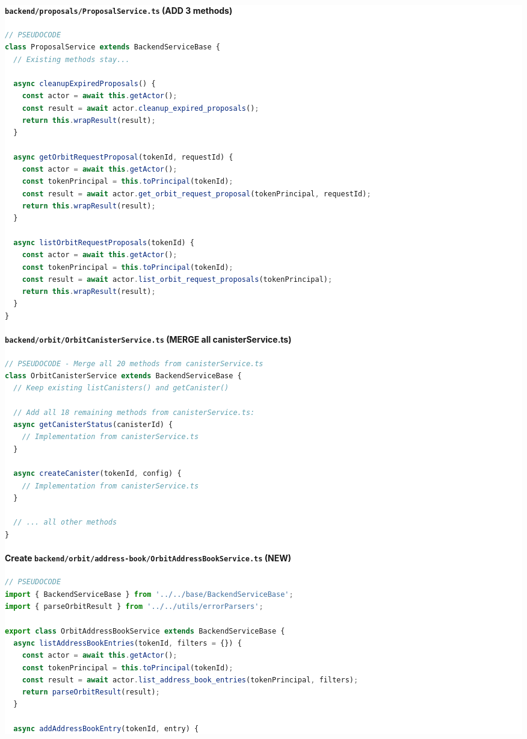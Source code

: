 #### `backend/proposals/ProposalService.ts` (ADD 3 methods)
```typescript
// PSEUDOCODE
class ProposalService extends BackendServiceBase {
  // Existing methods stay...

  async cleanupExpiredProposals() {
    const actor = await this.getActor();
    const result = await actor.cleanup_expired_proposals();
    return this.wrapResult(result);
  }

  async getOrbitRequestProposal(tokenId, requestId) {
    const actor = await this.getActor();
    const tokenPrincipal = this.toPrincipal(tokenId);
    const result = await actor.get_orbit_request_proposal(tokenPrincipal, requestId);
    return this.wrapResult(result);
  }

  async listOrbitRequestProposals(tokenId) {
    const actor = await this.getActor();
    const tokenPrincipal = this.toPrincipal(tokenId);
    const result = await actor.list_orbit_request_proposals(tokenPrincipal);
    return this.wrapResult(result);
  }
}
```

#### `backend/orbit/OrbitCanisterService.ts` (MERGE all canisterService.ts)
```typescript
// PSEUDOCODE - Merge all 20 methods from canisterService.ts
class OrbitCanisterService extends BackendServiceBase {
  // Keep existing listCanisters() and getCanister()

  // Add all 18 remaining methods from canisterService.ts:
  async getCanisterStatus(canisterId) {
    // Implementation from canisterService.ts
  }

  async createCanister(tokenId, config) {
    // Implementation from canisterService.ts
  }

  // ... all other methods
}
```

#### Create `backend/orbit/address-book/OrbitAddressBookService.ts` (NEW)
```typescript
// PSEUDOCODE
import { BackendServiceBase } from '../../base/BackendServiceBase';
import { parseOrbitResult } from '../../utils/errorParsers';

export class OrbitAddressBookService extends BackendServiceBase {
  async listAddressBookEntries(tokenId, filters = {}) {
    const actor = await this.getActor();
    const tokenPrincipal = this.toPrincipal(tokenId);
    const result = await actor.list_address_book_entries(tokenPrincipal, filters);
    return parseOrbitResult(result);
  }

  async addAddressBookEntry(tokenId, entry) {
```